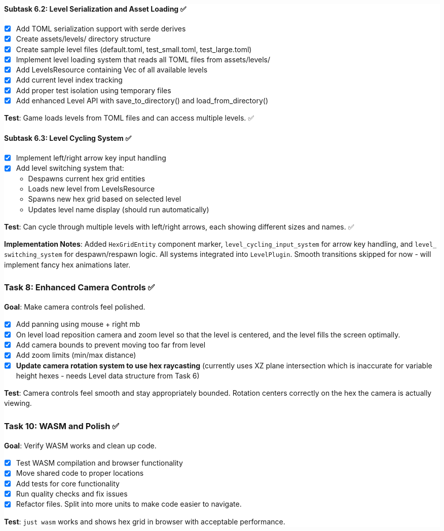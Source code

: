 #### Subtask 6.2: Level Serialization and Asset Loading ✅

- [x] Add TOML serialization support with serde derives
- [x] Create assets/levels/ directory structure
- [x] Create sample level files (default.toml, test_small.toml, test_large.toml)
- [x] Implement level loading system that reads all TOML files from assets/levels/
- [x] Add LevelsResource containing Vec<Level> of all available levels
- [x] Add current level index tracking
- [x] Add proper test isolation using temporary files
- [x] Add enhanced Level API with save_to_directory() and load_from_directory()

**Test**: Game loads levels from TOML files and can access multiple levels. ✅

#### Subtask 6.3: Level Cycling System ✅

- [x] Implement left/right arrow key input handling
- [x] Add level switching system that:
  - Despawns current hex grid entities
  - Loads new level from LevelsResource
  - Spawns new hex grid based on selected level
  - Updates level name display (should run automatically)

**Test**: Can cycle through multiple levels with left/right arrows, each showing different sizes and names. ✅

**Implementation Notes**: Added `HexGridEntity` component marker, `level_cycling_input_system` for arrow key handling, and `level_switching_system` for despawn/respawn logic. All systems integrated into `LevelPlugin`. Smooth transitions skipped for now - will implement fancy hex animations later.

### Task 8: Enhanced Camera Controls ✅

**Goal**: Make camera controls feel polished.

- [x] Add panning using mouse + right mb
- [x] On level load reposition camera and zoom level so that the level is centered, and the level fills the screen optimally.
- [x] Add camera bounds to prevent moving too far from level
- [x] Add zoom limits (min/max distance)
- [x] **Update camera rotation system to use hex raycasting** (currently uses XZ plane intersection which is inaccurate for variable height hexes - needs Level data structure from Task 6)

**Test**: Camera controls feel smooth and stay appropriately bounded. Rotation centers correctly on the hex the camera is actually viewing.

### Task 10: WASM and Polish ✅

**Goal**: Verify WASM works and clean up code.

- [x] Test WASM compilation and browser functionality
- [x] Move shared code to proper locations
- [x] Add tests for core functionality
- [x] Run quality checks and fix issues
- [x] Refactor files. Split into more units to make code easier to navigate.

**Test**: `just wasm` works and shows hex grid in browser with acceptable performance.
